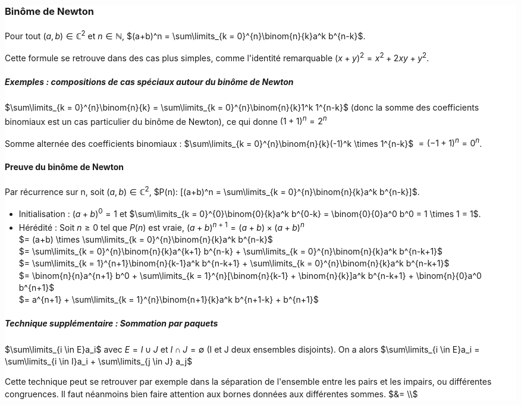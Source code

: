 ### Binôme de Newton
Pour tout $(a,b) \in \mathbb{C}^2$ et $n \in \mathbb{N}$,
$(a+b)^n = \sum\limits_{k = 0}^{n}\binom{n}{k}a^k b^{n-k}$.

Cette formule se retrouve dans des cas plus simples, comme l'identité
remarquable $(x + y)^2 = x^2 + 2xy + y^2$.

##### Exemples : compositions de cas spéciaux autour du binôme de Newton
$\sum\limits_{k = 0}^{n}\binom{n}{k} = \sum\limits_{k = 0}^{n}\binom{n}{k}1^k 1^{n-k}$
(donc la somme des coefficients binomiaux est un cas particulier du binôme de
Newton), ce qui donne $(1 + 1)^n = 2^n$

Somme alternée des coefficients binomiaux : $\sum\limits_{k = 0}^{n}\binom{n}{k}(-1)^k \times 1^{n-k}$
$= (-1 + 1)^n = 0^n$.

#### Preuve du binôme de Newton
Par récurrence sur n, soit $(a,b) \in \mathbb{C}^2$,
$P(n): [(a+b)^n = \sum\limits_{k = 0}^{n}\binom{n}{k}a^k b^{n-k}]$.
- Initialisation : $(a+b)^0 = 1$ et $\sum\limits_{k = 0}^{0}\binom{0}{k}a^k b^{0-k} = \binom{0}{0}a^0 b^0 = 1 \times 1 = 1$.
- Hérédité : Soit $n \geq 0$ tel que $P(n)$ est vraie, $(a+b)^{n+1} = (a+b) \times (a+b)^n$\
  $= (a+b) \times \sum\limits_{k = 0}^{n}\binom{n}{k}a^k b^{n-k}$\
  $= \sum\limits_{k = 0}^{n}\binom{n}{k}a^{k+1} b^{n-k} + \sum\limits_{k = 0}^{n}\binom{n}{k}a^k b^{n-k+1}$\
  $= \sum\limits_{k = 1}^{n+1}\binom{n}{k-1}a^k b^{n-k+1} + \sum\limits_{k = 0}^{n}\binom{n}{k}a^k b^{n-k+1}$\
  $= \binom{n}{n}a^{n+1} b^0 + \sum\limits_{k = 1}^{n}[\binom{n}{k-1} + \binom{n}{k}]a^k b^{n-k+1} + \binom{n}{0}a^0 b^{n+1}$\
  $= a^{n+1} + \sum\limits_{k = 1}^{n}\binom{n+1}{k}a^k b^{n+1-k} + b^{n+1}$

##### Technique supplémentaire : Sommation par paquets
$\sum\limits_{i \in E}a_i$ avec $E = I \cup J$ et $I \cap J = \emptyset$ (I et J
deux ensembles disjoints).
On a alors $\sum\limits_{i \in E}a_i = \sum\limits_{i \in I}a_i + \sum\limits_{j \in J} a_j$

Cette technique peut se retrouver par exemple dans la séparation de l'ensemble
entre les pairs et les impairs, ou différentes congruences. Il faut néanmoins
bien faire attention aux bornes données aux différentes sommes.
$&=  \\$
